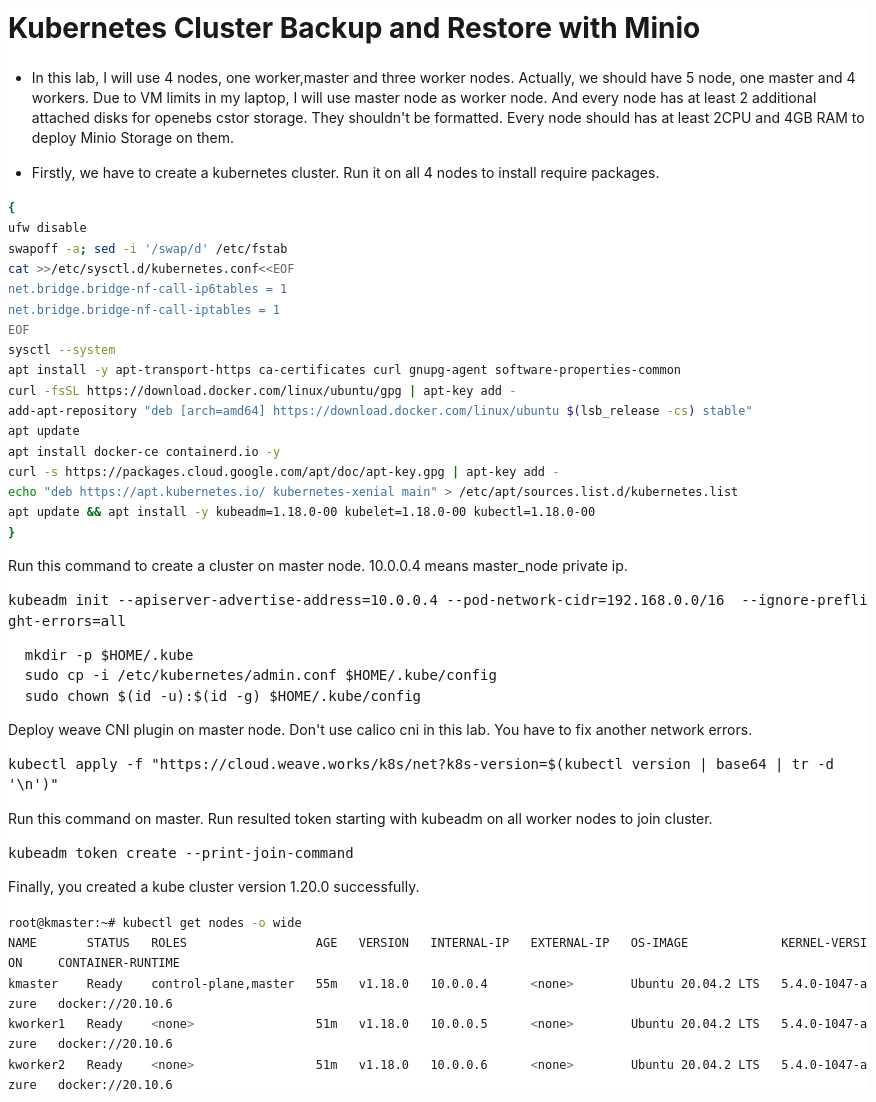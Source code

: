 # Kubernetes Cluster Backup and Restore with Minio


* In this lab, I will use 4 nodes, one worker,master and three worker nodes. Actually, we should have 5 node, one master and 4 workers. Due to VM limits in my laptop, I will use master node as worker node. And every node has at least 2 additional attached disks for openebs cstor storage. They shouldn't be formatted.
Every node should has at least 2CPU and 4GB RAM to deploy Minio Storage on them.

* Firstly, we have to create a kubernetes cluster. Run it on all 4 nodes to install require packages.
```bash
{
ufw disable
swapoff -a; sed -i '/swap/d' /etc/fstab
cat >>/etc/sysctl.d/kubernetes.conf<<EOF
net.bridge.bridge-nf-call-ip6tables = 1
net.bridge.bridge-nf-call-iptables = 1
EOF
sysctl --system
apt install -y apt-transport-https ca-certificates curl gnupg-agent software-properties-common
curl -fsSL https://download.docker.com/linux/ubuntu/gpg | apt-key add -
add-apt-repository "deb [arch=amd64] https://download.docker.com/linux/ubuntu $(lsb_release -cs) stable"
apt update
apt install docker-ce containerd.io -y
curl -s https://packages.cloud.google.com/apt/doc/apt-key.gpg | apt-key add -
echo "deb https://apt.kubernetes.io/ kubernetes-xenial main" > /etc/apt/sources.list.d/kubernetes.list
apt update && apt install -y kubeadm=1.18.0-00 kubelet=1.18.0-00 kubectl=1.18.0-00
}
```
Run this command to create a cluster on master node. 10.0.0.4 means master_node private ip.
<pre>
kubeadm init --apiserver-advertise-address=10.0.0.4 --pod-network-cidr=192.168.0.0/16  --ignore-preflight-errors=all
</pre>
<pre>
  mkdir -p $HOME/.kube
  sudo cp -i /etc/kubernetes/admin.conf $HOME/.kube/config
  sudo chown $(id -u):$(id -g) $HOME/.kube/config
</pre>
Deploy weave CNI plugin on master node. Don't use calico cni in this lab. You have to fix another network errors.
<pre>
kubectl apply -f "https://cloud.weave.works/k8s/net?k8s-version=$(kubectl version | base64 | tr -d '\n')"
</pre>
Run this command on master. Run resulted token starting with kubeadm on all worker nodes to join cluster.
<pre>
kubeadm token create --print-join-command
</pre>
Finally, you created  a kube cluster version 1.20.0 successfully.
```bash
root@kmaster:~# kubectl get nodes -o wide
NAME       STATUS   ROLES                  AGE   VERSION   INTERNAL-IP   EXTERNAL-IP   OS-IMAGE             KERNEL-VERSION     CONTAINER-RUNTIME
kmaster    Ready    control-plane,master   55m   v1.18.0   10.0.0.4      <none>        Ubuntu 20.04.2 LTS   5.4.0-1047-azure   docker://20.10.6
kworker1   Ready    <none>                 51m   v1.18.0   10.0.0.5      <none>        Ubuntu 20.04.2 LTS   5.4.0-1047-azure   docker://20.10.6
kworker2   Ready    <none>                 51m   v1.18.0   10.0.0.6      <none>        Ubuntu 20.04.2 LTS   5.4.0-1047-azure   docker://20.10.6
```